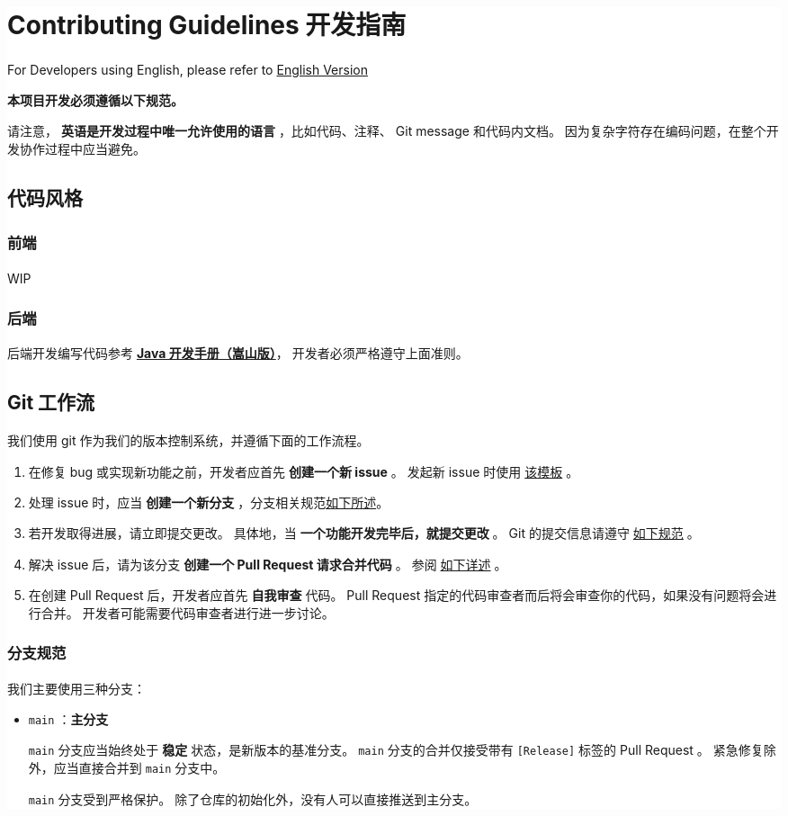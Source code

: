 # Contributing Guidelines 开发指南

For Developers using English, please refer to [English Version](./CONTRIBUTING_en.md)

**本项目开发必须遵循以下规范。**

请注意， **英语是开发过程中唯一允许使用的语言** ，比如代码、注释、 Git message 和代码内文档。
因为复杂字符存在编码问题，在整个开发协作过程中应当避免。

## 代码风格

### 前端

WIP

### 后端

后端开发编写代码参考
[**Java 开发手册（嵩山版）**](https://www.yuque.com/attachments/yuque/0/2023/pdf/35650452/1698473039843-c8b30758-0116-4785-a452-91164364b532.pdf)，
开发者必须严格遵守上面准则。

## Git 工作流

我们使用 git 作为我们的版本控制系统，并遵循下面的工作流程。

1. 在修复 bug 或实现新功能之前，开发者应首先 **创建一个新 issue** 。
    发起新 issue 时使用 [该模板](#issue-模板) 。

2. 处理 issue 时，应当 **创建一个新分支** ，分支相关规范[如下所述](#分支规范)。

3. 若开发取得进展，请立即提交更改。
   具体地，当 **一个功能开发完毕后，就提交更改** 。
   Git 的提交信息请遵守 [如下规范](#git-提交信息) 。

4. 解决 issue 后，请为该分支 **创建一个 Pull Request 请求合并代码** 。
   参阅 [如下详述](#拉取请求-pull-request) 。

5. 在创建 Pull Request 后，开发者应首先 **自我审查** 代码。
   Pull Request 指定的代码审查者而后将会审查你的代码，如果没有问题将会进行合并。
   开发者可能需要代码审查者进行进一步讨论。

### 分支规范

我们主要使用三种分支：

- `main` ：**主分支**

  `main` 分支应当始终处于 **稳定** 状态，是新版本的基准分支。
  `main` 分支的合并仅接受带有 `[Release]` 标签的 Pull Request 。
  紧急修复除外，应当直接合并到 `main` 分支中。

  `main` 分支受到严格保护。
  除了仓库的初始化外，没有人可以直接推送到主分支。
